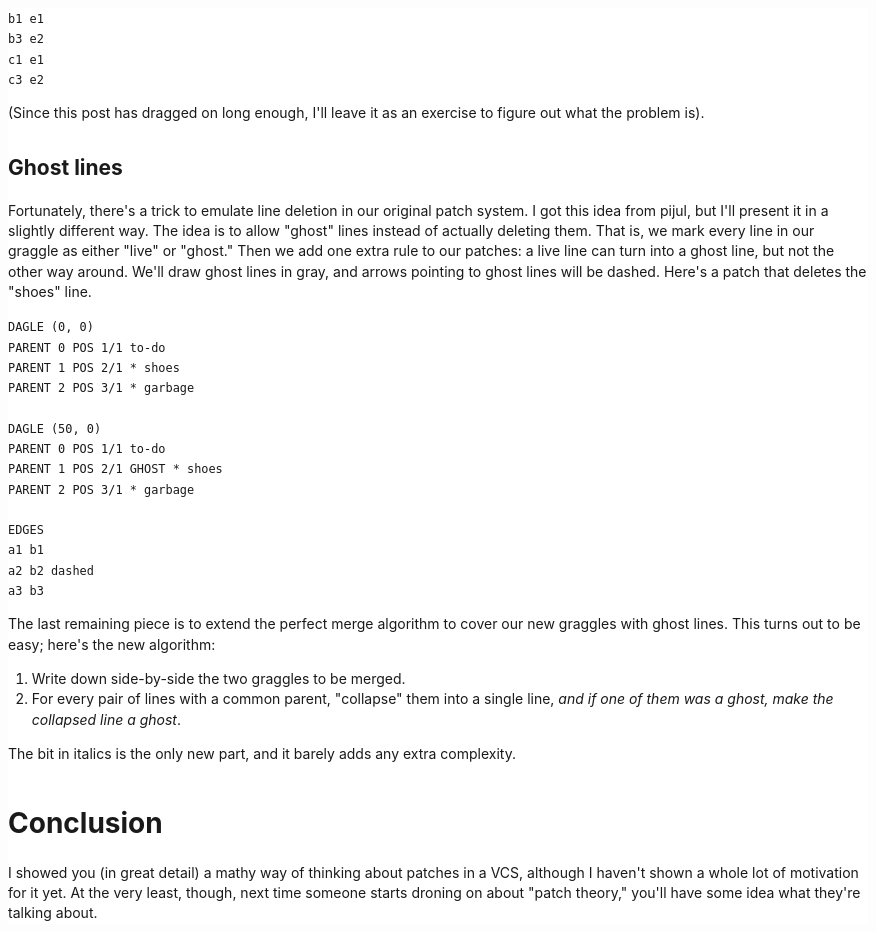 ```tikz
b1 e1
b3 e2
c1 e1
c3 e2
```

(Since this post has dragged on long enough, I'll leave it as an exercise to
figure out what the problem is).

## Ghost lines

Fortunately, there's a trick to emulate line deletion in our original patch
system. I got this idea from pijul, but I'll present it in a slightly
different way. The idea is to allow "ghost" lines instead of actually deleting
them. That is, we mark every line in our graggle as either "live" or "ghost."
Then we add one extra rule to our patches: a live line can turn into a ghost
line, but not the other way around. We'll draw ghost lines in gray, and arrows
pointing to ghost lines will be dashed. Here's a patch that deletes the "shoes"
line.

```tikz
DAGLE (0, 0)
PARENT 0 POS 1/1 to-do
PARENT 1 POS 2/1 * shoes
PARENT 2 POS 3/1 * garbage

DAGLE (50, 0)
PARENT 0 POS 1/1 to-do
PARENT 1 POS 2/1 GHOST * shoes
PARENT 2 POS 3/1 * garbage

EDGES
a1 b1
a2 b2 dashed
a3 b3
```

The last remaining piece is to extend the perfect merge algorithm to cover
our new graggles with ghost lines. This turns out to be easy; here's the new
algorithm:

1. Write down side-by-side the two graggles to be merged.
2. For every pair of lines with a common parent, "collapse" them into a single line,
  *and if one of them was a ghost, make the collapsed line a ghost*.

The bit in italics is the only new part, and it barely adds any extra complexity.

# Conclusion

I showed you (in great detail) a mathy way of thinking about patches in a VCS,
although I haven't shown a whole lot of motivation for it yet. At the very
least, though, next time someone starts droning on about "patch theory," you'll
have some idea what they're talking about.
